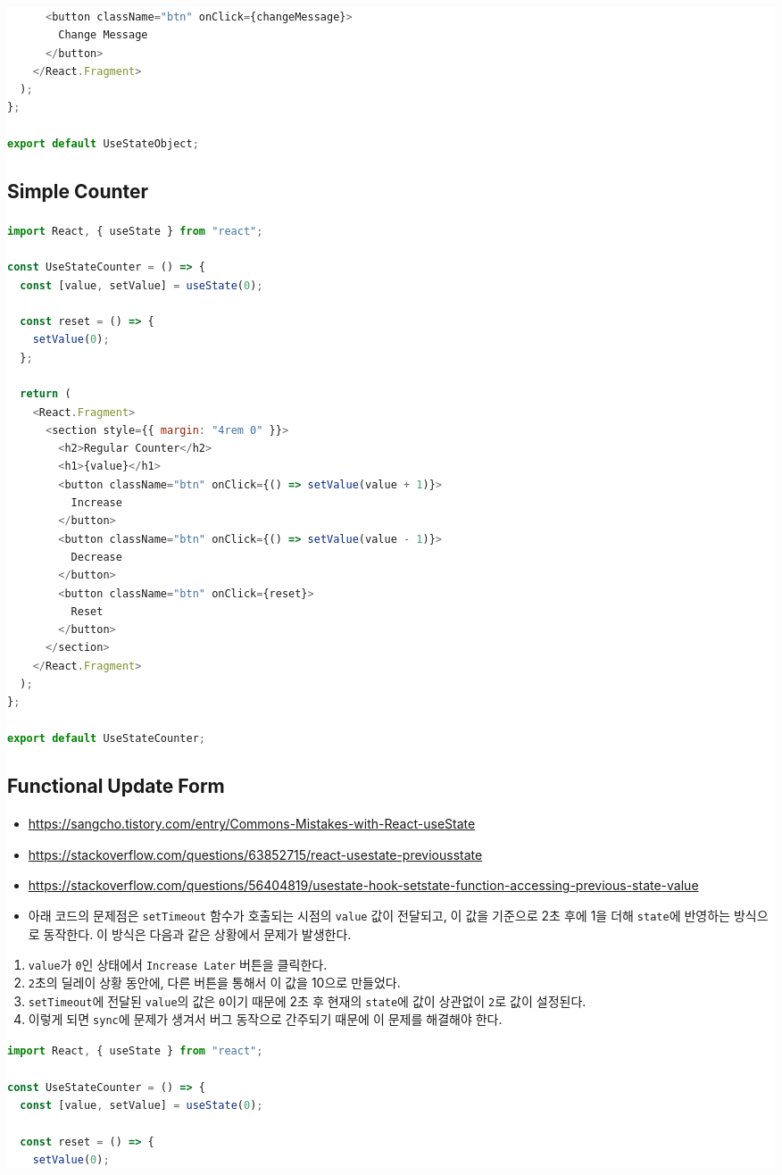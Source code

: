 ```javascript
      <button className="btn" onClick={changeMessage}>
        Change Message
      </button>
    </React.Fragment>
  );
};

export default UseStateObject;
```

## Simple Counter
```javascript
import React, { useState } from "react";

const UseStateCounter = () => {
  const [value, setValue] = useState(0);

  const reset = () => {
    setValue(0);
  };

  return (
    <React.Fragment>
      <section style={{ margin: "4rem 0" }}>
        <h2>Regular Counter</h2>
        <h1>{value}</h1>
        <button className="btn" onClick={() => setValue(value + 1)}>
          Increase
        </button>
        <button className="btn" onClick={() => setValue(value - 1)}>
          Decrease
        </button>
        <button className="btn" onClick={reset}>
          Reset
        </button>
      </section>
    </React.Fragment>
  );
};

export default UseStateCounter;
```
## Functional Update Form
- https://sangcho.tistory.com/entry/Commons-Mistakes-with-React-useState
- https://stackoverflow.com/questions/63852715/react-usestate-previousstate
- https://stackoverflow.com/questions/56404819/usestate-hook-setstate-function-accessing-previous-state-value
  
- 아래 코드의 문제점은 `setTimeout` 함수가 호출되는 시점의 `value` 값이 전달되고, 이 값을 기준으로 2초 후에 1을 더해 `state`에 반영하는 방식으로 동작한다. 이 방식은 다음과 같은 상황에서 문제가 발생한다.
1. `value`가 `0`인 상태에서 `Increase Later` 버튼을 클릭한다.
2. `2`초의 딜레이 상황 동안에, 다른 버튼을 통해서 이 값을 10으로 만들었다.
3. `setTimeout`에 전달된 `value`의 값은 `0`이기 때문에 2초 후 현재의 `state`에 값이 상관없이 `2`로 값이 설정된다.
4. 이렇게 되면 `sync`에 문제가 생겨서 버그 동작으로 간주되기 때문에 이 문제를 해결해야 한다.
```javascript
import React, { useState } from "react";

const UseStateCounter = () => {
  const [value, setValue] = useState(0);

  const reset = () => {
    setValue(0);
```